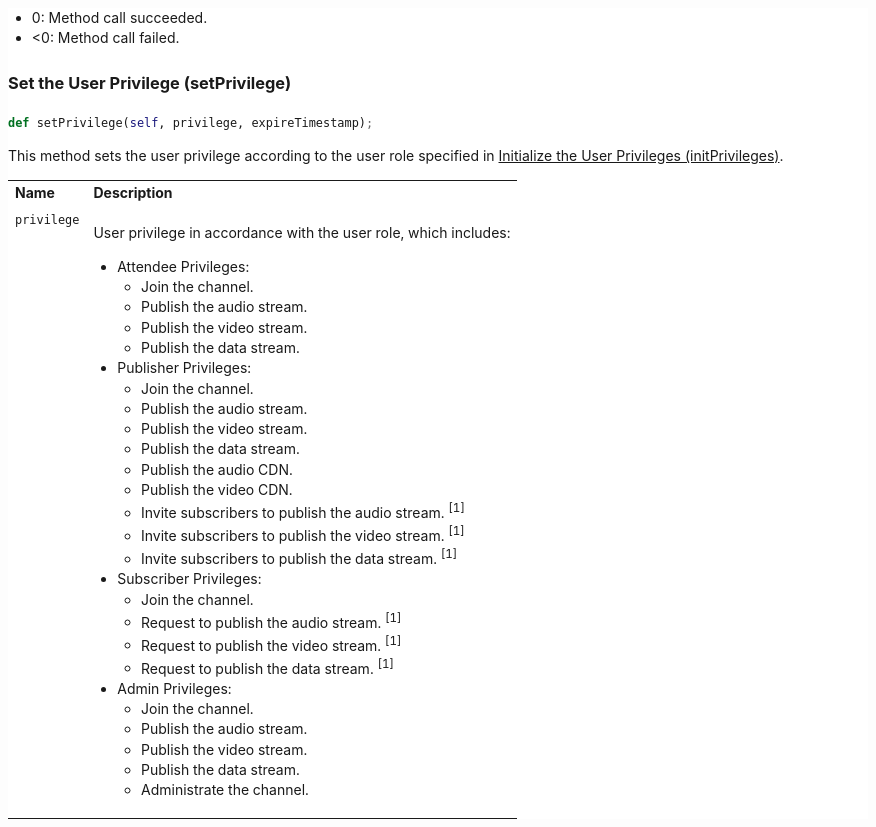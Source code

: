 <td><ul>
<li>0: Method call succeeded.</li>
<li>&lt;0: Method call failed.</li>
</ul>
</td>
</tr>
</tbody>
</table>

<a name = "setPrivilegePython"></a>

### Set the User Privilege \(setPrivilege\)

```python
def setPrivilege(self, privilege, expireTimestamp);
```

This method sets the user privilege according to the user role specified in [Initialize the User Privileges \(initPrivileges\)](#initPrivilegesPython).

<table>
<colgroup>
<col/>
<col/>
</colgroup>
<tbody>
<tr><td><strong>Name</strong></td>
<td><strong>Description</strong></td>
</tr>
<tr><td><code>privilege</code></td>
<td><p>User privilege in accordance with the user role, which includes:</p>
<ul>
<li>Attendee Privileges:<ul>
<li>Join the channel.</li>
<li>Publish the audio stream.</li>
<li>Publish the video stream.</li>
<li>Publish the data stream.</li>
</ul>
</li>
<li>Publisher Privileges:<ul>
<li>Join the channel.</li>
<li>Publish the audio stream.</li>
<li>Publish the video stream.</li>
<li>Publish the data stream.</li>
<li>Publish the audio CDN.</li>
<li>Publish the video CDN.</li>
<li>Invite subscribers to publish the audio stream. <sup>[1]</sup></li>
<li>Invite subscribers to publish the video stream. <sup>[1]</sup></li>
<li>Invite subscribers to publish the data stream. <sup>[1]</sup></li>
</ul>
</li>
<li>Subscriber Privileges:<ul>
<li>Join the channel.</li>
<li>Request to publish the audio stream. <sup>[1]</sup></li>
<li>Request to publish the video stream. <sup>[1]</sup></li>
<li>Request to publish the data stream. <sup>[1]</sup></li>
</ul>
</li>
<li>Admin Privileges:<ul>
<li>Join the channel.</li>
<li>Publish the audio stream.</li>
<li>Publish the video stream.</li>
<li>Publish the data stream.</li>
<li>Administrate the channel.</li>
</ul>